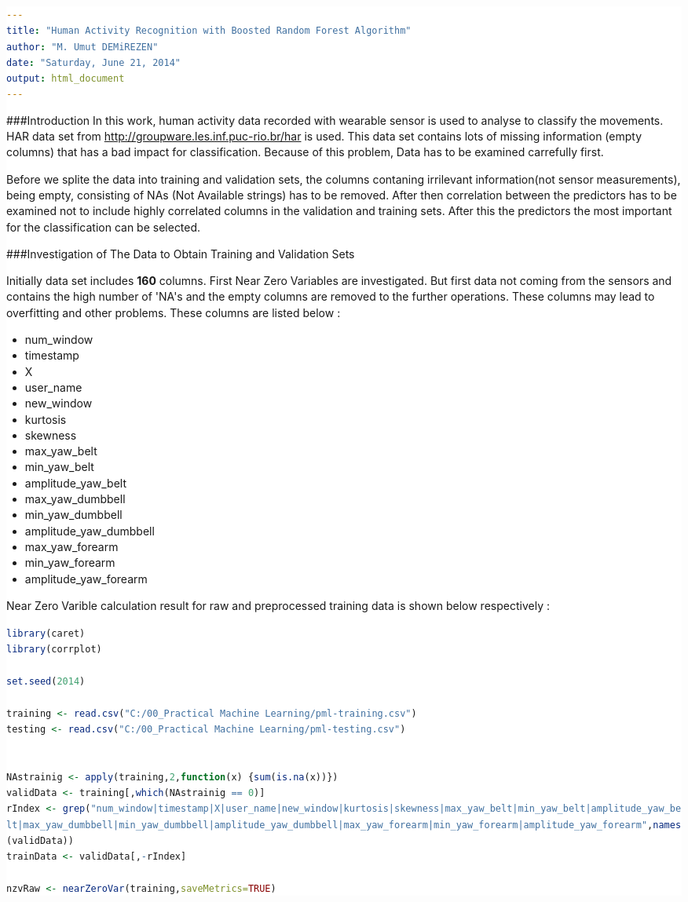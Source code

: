 ```yaml
---
title: "Human Activity Recognition with Boosted Random Forest Algorithm"
author: "M. Umut DEMiREZEN"
date: "Saturday, June 21, 2014"
output: html_document
---
```


###Introduction
In this work, human activity data recorded with wearable sensor is used to analyse to classify the movements. HAR data set from  http://groupware.les.inf.puc-rio.br/har is used. This data set contains lots of missing information (empty columns) that has a bad impact for classification. Because of this problem, Data has to be examined carrefully first.

Before we splite the data into training and validation sets, the columns contaning irrilevant information(not sensor measurements), being empty,  consisting of NAs (Not Available strings) has to be removed. After then correlation between the predictors has to be examined not to include highly correlated columns in the validation and training sets. 
After this the predictors the most important for the classification can be selected.

###Investigation of The Data to Obtain Training and Validation Sets

Initially data set includes **160** columns. First Near Zero Variables are investigated. But first data not coming from the sensors and contains the high number of 'NA's and the empty columns are removed to the further operations. These columns may lead to overfitting and other problems. These columns are listed below :

* num_window
* timestamp
* X
* user_name
* new_window
* kurtosis
* skewness
* max_yaw_belt
* min_yaw_belt
* amplitude_yaw_belt
* max_yaw_dumbbell
* min_yaw_dumbbell
* amplitude_yaw_dumbbell
* max_yaw_forearm
* min_yaw_forearm
* amplitude_yaw_forearm

Near Zero Varible calculation result for raw and preprocessed training data is shown below respectively :



```r
library(caret)
library(corrplot)

set.seed(2014)

training <- read.csv("C:/00_Practical Machine Learning/pml-training.csv")
testing <- read.csv("C:/00_Practical Machine Learning/pml-testing.csv")


NAstrainig <- apply(training,2,function(x) {sum(is.na(x))}) 
validData <- training[,which(NAstrainig == 0)]
rIndex <- grep("num_window|timestamp|X|user_name|new_window|kurtosis|skewness|max_yaw_belt|min_yaw_belt|amplitude_yaw_belt|max_yaw_dumbbell|min_yaw_dumbbell|amplitude_yaw_dumbbell|max_yaw_forearm|min_yaw_forearm|amplitude_yaw_forearm",names(validData))
trainData <- validData[,-rIndex]

nzvRaw <- nearZeroVar(training,saveMetrics=TRUE)
```